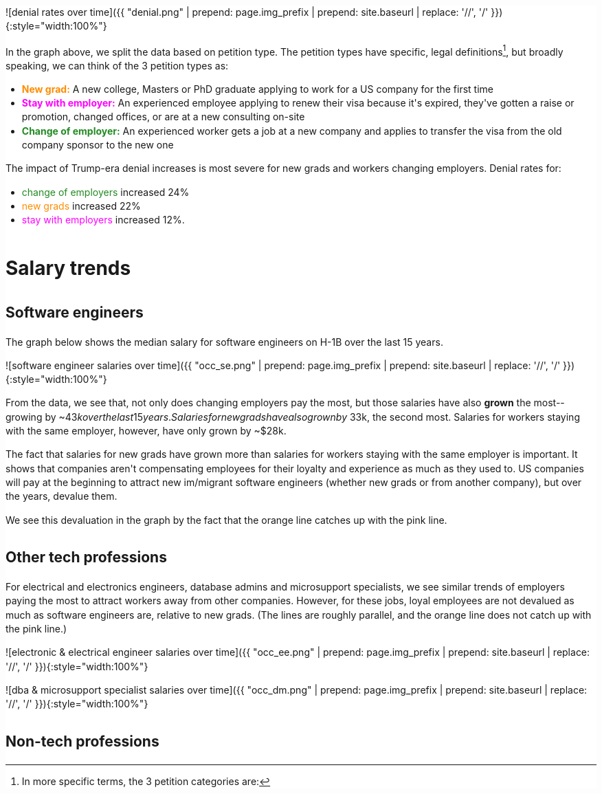 ![denial rates over time]({{ "denial.png" | prepend: page.img_prefix | prepend: site.baseurl | replace: '//', '/' }}){:style="width:100%"}

In the graph above, we split the data based on petition type. The petition types have specific, legal definitions[^2], but broadly speaking, we can think of the 3 petition types as:
- <span style="color:darkorange">**New grad:**</span> A new college, Masters or PhD graduate applying to work for a US company for the first time
- <span style="color:magenta">**Stay with employer:**</span> An experienced employee applying to renew their visa because it's expired, they've gotten a raise or promotion, changed offices, or are at a new consulting on-site
- <span style="color:forestgreen">**Change of employer:**</span> An experienced worker gets a job at a new company and applies to transfer the visa from the old company sponsor to the new one

The impact of Trump-era denial increases is most severe for new grads and workers changing employers. Denial rates for:
- <span style="color:forestgreen">change of employers</span> increased 24%
- <span style="color:darkorange">new grads</span> increased 22%
- <span style="color:magenta">stay with employers</span> increased 12%.

# Salary trends

## Software engineers
The graph below shows the median salary for software engineers on H-1B over the last 15 years.

![software engineer salaries over time]({{ "occ_se.png" | prepend: page.img_prefix | prepend: site.baseurl | replace: '//', '/' }}){:style="width:100%"}

From the data, we see that, not only does changing employers pay the most, but those salaries have also **grown** the most--growing by ~$43k over the last 15 years. Salaries for new grads have also grown by ~$33k, the second most. Salaries for workers staying with the same employer, however, have only grown by ~$28k. 

The fact that salaries for new grads have grown more than salaries for workers staying with the same employer is important. It shows that companies aren't compensating employees for their loyalty and experience as much as they used to. US companies will pay at the beginning to attract new im/migrant software engineers (whether new grads or from another company), but over the years, devalue them. 

We see this devaluation in the graph by the fact that the orange line catches up with the pink line.

## Other tech professions
For electrical and electronics engineers, database admins and microsupport specialists, we see similar trends of employers paying the most to attract workers away from other companies. However, for these jobs, loyal employees are not devalued as much as software engineers are, relative to new grads. (The lines are roughly parallel, and the orange line does not catch up with the pink line.)

![electronic & electrical engineer salaries over time]({{ "occ_ee.png" | prepend: page.img_prefix | prepend: site.baseurl | replace: '//', '/' }}){:style="width:100%"}

![dba & microsupport specialist salaries over time]({{ "occ_dm.png" | prepend: page.img_prefix | prepend: site.baseurl | replace: '//', '/' }}){:style="width:100%"}

## Non-tech professions


[^1]: Data from: US Customs and Immigration Services (2019). Electronic Reading Room, H-1B visa petitions for FY 2005 to FY 2019. Retrieved 2020-10-13 from <ins>[here](https://www.uscis.gov/records/electronic-reading-room?ddt_mon=&ddt_yr=&query=h-1b+visa+petitions&items_per_page=10)</ins>.
[^2]: In more specific terms, the 3 petition categories are: